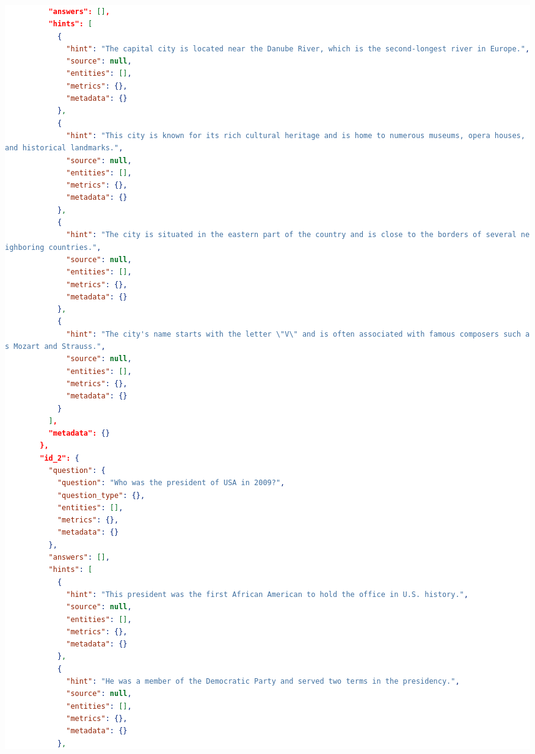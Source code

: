 ```json
          "answers": [],
          "hints": [
            {
              "hint": "The capital city is located near the Danube River, which is the second-longest river in Europe.",
              "source": null,
              "entities": [],
              "metrics": {},
              "metadata": {}
            },
            {
              "hint": "This city is known for its rich cultural heritage and is home to numerous museums, opera houses, and historical landmarks.",
              "source": null,
              "entities": [],
              "metrics": {},
              "metadata": {}
            },
            {
              "hint": "The city is situated in the eastern part of the country and is close to the borders of several neighboring countries.",
              "source": null,
              "entities": [],
              "metrics": {},
              "metadata": {}
            },
            {
              "hint": "The city's name starts with the letter \"V\" and is often associated with famous composers such as Mozart and Strauss.",
              "source": null,
              "entities": [],
              "metrics": {},
              "metadata": {}
            }
          ],
          "metadata": {}
        },
        "id_2": {
          "question": {
            "question": "Who was the president of USA in 2009?",
            "question_type": {},
            "entities": [],
            "metrics": {},
            "metadata": {}
          },
          "answers": [],
          "hints": [
            {
              "hint": "This president was the first African American to hold the office in U.S. history.",
              "source": null,
              "entities": [],
              "metrics": {},
              "metadata": {}
            },
            {
              "hint": "He was a member of the Democratic Party and served two terms in the presidency.",
              "source": null,
              "entities": [],
              "metrics": {},
              "metadata": {}
            },
```